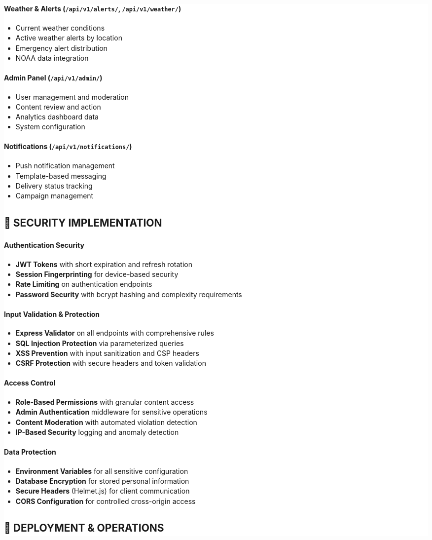 #### Weather & Alerts (`/api/v1/alerts/`, `/api/v1/weather/`)

- Current weather conditions
- Active weather alerts by location
- Emergency alert distribution
- NOAA data integration

#### Admin Panel (`/api/v1/admin/`)

- User management and moderation
- Content review and action
- Analytics dashboard data
- System configuration

#### Notifications (`/api/v1/notifications/`)

- Push notification management
- Template-based messaging
- Delivery status tracking
- Campaign management

## 🔸 **SECURITY IMPLEMENTATION**

#### Authentication Security

- **JWT Tokens** with short expiration and refresh rotation
- **Session Fingerprinting** for device-based security
- **Rate Limiting** on authentication endpoints
- **Password Security** with bcrypt hashing and complexity requirements

#### Input Validation & Protection

- **Express Validator** on all endpoints with comprehensive rules
- **SQL Injection Protection** via parameterized queries
- **XSS Prevention** with input sanitization and CSP headers
- **CSRF Protection** with secure headers and token validation

#### Access Control

- **Role-Based Permissions** with granular content access
- **Admin Authentication** middleware for sensitive operations
- **Content Moderation** with automated violation detection
- **IP-Based Security** logging and anomaly detection

#### Data Protection

- **Environment Variables** for all sensitive configuration
- **Database Encryption** for stored personal information
- **Secure Headers** (Helmet.js) for client communication
- **CORS Configuration** for controlled cross-origin access

## 🔸 **DEPLOYMENT & OPERATIONS**
